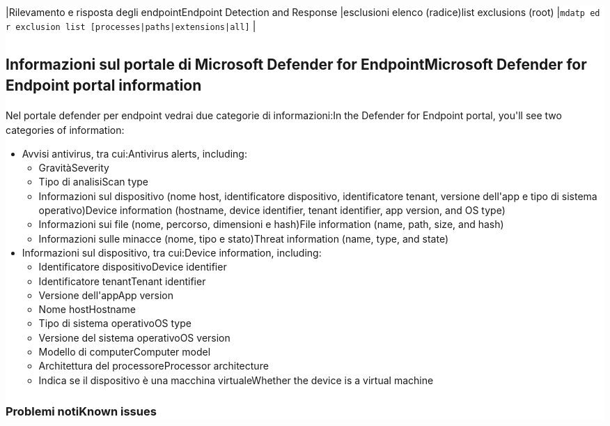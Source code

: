 |<span data-ttu-id="f7d4b-211">Rilevamento e risposta degli endpoint</span><span class="sxs-lookup"><span data-stu-id="f7d4b-211">Endpoint Detection and Response</span></span> |<span data-ttu-id="f7d4b-212">esclusioni elenco (radice)</span><span class="sxs-lookup"><span data-stu-id="f7d4b-212">list exclusions (root)</span></span>                        |`mdatp edr exclusion list [processes|paths|extensions|all]`            |

## <a name="microsoft-defender-for-endpoint-portal-information"></a><span data-ttu-id="f7d4b-213">Informazioni sul portale di Microsoft Defender for Endpoint</span><span class="sxs-lookup"><span data-stu-id="f7d4b-213">Microsoft Defender for Endpoint portal information</span></span>

<span data-ttu-id="f7d4b-214">Nel portale defender per endpoint vedrai due categorie di informazioni:</span><span class="sxs-lookup"><span data-stu-id="f7d4b-214">In the Defender for Endpoint portal, you'll see two categories of information:</span></span>

- <span data-ttu-id="f7d4b-215">Avvisi antivirus, tra cui:</span><span class="sxs-lookup"><span data-stu-id="f7d4b-215">Antivirus alerts, including:</span></span>
  - <span data-ttu-id="f7d4b-216">Gravità</span><span class="sxs-lookup"><span data-stu-id="f7d4b-216">Severity</span></span>
  - <span data-ttu-id="f7d4b-217">Tipo di analisi</span><span class="sxs-lookup"><span data-stu-id="f7d4b-217">Scan type</span></span>
  - <span data-ttu-id="f7d4b-218">Informazioni sul dispositivo (nome host, identificatore dispositivo, identificatore tenant, versione dell'app e tipo di sistema operativo)</span><span class="sxs-lookup"><span data-stu-id="f7d4b-218">Device information (hostname, device identifier, tenant identifier, app version, and OS type)</span></span>
  - <span data-ttu-id="f7d4b-219">Informazioni sui file (nome, percorso, dimensioni e hash)</span><span class="sxs-lookup"><span data-stu-id="f7d4b-219">File information (name, path, size, and hash)</span></span>
  - <span data-ttu-id="f7d4b-220">Informazioni sulle minacce (nome, tipo e stato)</span><span class="sxs-lookup"><span data-stu-id="f7d4b-220">Threat information (name, type, and state)</span></span>
- <span data-ttu-id="f7d4b-221">Informazioni sul dispositivo, tra cui:</span><span class="sxs-lookup"><span data-stu-id="f7d4b-221">Device information, including:</span></span>
  - <span data-ttu-id="f7d4b-222">Identificatore dispositivo</span><span class="sxs-lookup"><span data-stu-id="f7d4b-222">Device identifier</span></span>
  - <span data-ttu-id="f7d4b-223">Identificatore tenant</span><span class="sxs-lookup"><span data-stu-id="f7d4b-223">Tenant identifier</span></span>
  - <span data-ttu-id="f7d4b-224">Versione dell'app</span><span class="sxs-lookup"><span data-stu-id="f7d4b-224">App version</span></span>
  - <span data-ttu-id="f7d4b-225">Nome host</span><span class="sxs-lookup"><span data-stu-id="f7d4b-225">Hostname</span></span>
  - <span data-ttu-id="f7d4b-226">Tipo di sistema operativo</span><span class="sxs-lookup"><span data-stu-id="f7d4b-226">OS type</span></span>
  - <span data-ttu-id="f7d4b-227">Versione del sistema operativo</span><span class="sxs-lookup"><span data-stu-id="f7d4b-227">OS version</span></span>
  - <span data-ttu-id="f7d4b-228">Modello di computer</span><span class="sxs-lookup"><span data-stu-id="f7d4b-228">Computer model</span></span>
  - <span data-ttu-id="f7d4b-229">Architettura del processore</span><span class="sxs-lookup"><span data-stu-id="f7d4b-229">Processor architecture</span></span>
  - <span data-ttu-id="f7d4b-230">Indica se il dispositivo è una macchina virtuale</span><span class="sxs-lookup"><span data-stu-id="f7d4b-230">Whether the device is a virtual machine</span></span>

### <a name="known-issues"></a><span data-ttu-id="f7d4b-231">Problemi noti</span><span class="sxs-lookup"><span data-stu-id="f7d4b-231">Known issues</span></span>
